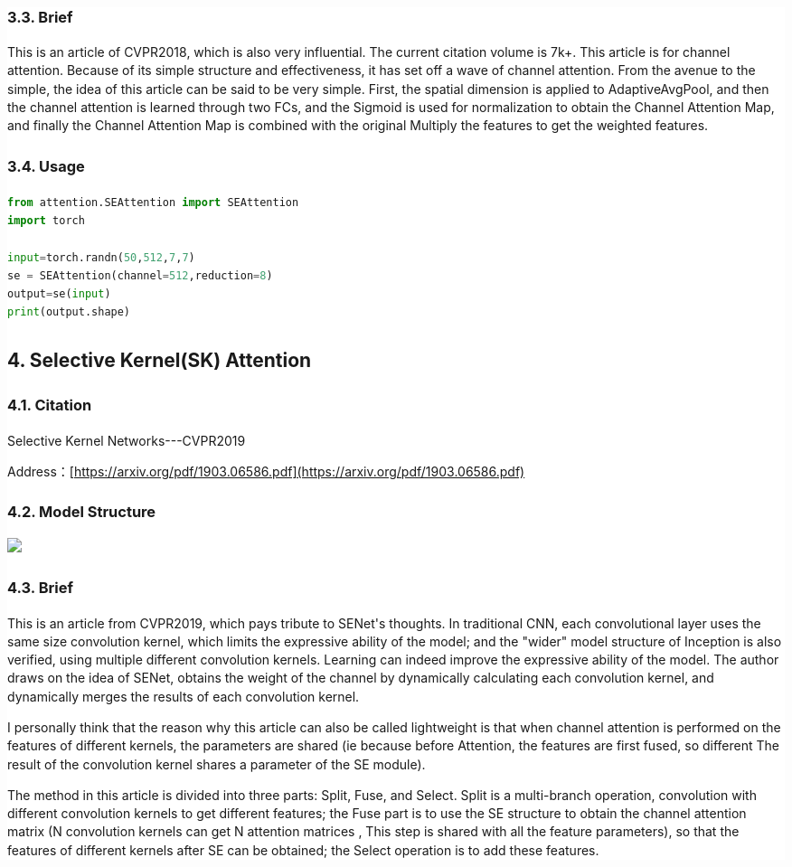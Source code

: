 ### 3.3. Brief
This is an article of CVPR2018, which is also very influential. The current citation volume is 7k+. This article is for channel attention. Because of its simple structure and effectiveness, it has set off a wave of channel attention. From the avenue to the simple, the idea of this article can be said to be very simple. First, the spatial dimension is applied to AdaptiveAvgPool, and then the channel attention is learned through two FCs, and the Sigmoid is used for normalization to obtain the Channel Attention Map, and finally the Channel Attention Map is combined with the original Multiply the features to get the weighted features.

### 3.4. Usage

```python
from attention.SEAttention import SEAttention
import torch

input=torch.randn(50,512,7,7)
se = SEAttention(channel=512,reduction=8)
output=se(input)
print(output.shape)
```



 

## 4. Selective Kernel(SK) Attention

### 4.1. Citation

Selective Kernel Networks---CVPR2019

Address：[https://arxiv.org/pdf/1903.06586.pdf](https://arxiv.org/pdf/1903.06586.pdf)

### 4.2. Model Structure

![](./img/SK.png)

### 4.3. Brief
This is an article from CVPR2019, which pays tribute to SENet's thoughts. In traditional CNN, each convolutional layer uses the same size convolution kernel, which limits the expressive ability of the model; and the "wider" model structure of Inception is also verified, using multiple different convolution kernels. Learning can indeed improve the expressive ability of the model. The author draws on the idea of ​​SENet, obtains the weight of the channel by dynamically calculating each convolution kernel, and dynamically merges the results of each convolution kernel.

I personally think that the reason why this article can also be called lightweight is that when channel attention is performed on the features of different kernels, the parameters are shared (ie because before Attention, the features are first fused, so different The result of the convolution kernel shares a parameter of the SE module).

The method in this article is divided into three parts: Split, Fuse, and Select. Split is a multi-branch operation, convolution with different convolution kernels to get different features; the Fuse part is to use the SE structure to obtain the channel attention matrix (N convolution kernels can get N attention matrices , This step is shared with all the feature parameters), so that the features of different kernels after SE can be obtained; the Select operation is to add these features.
